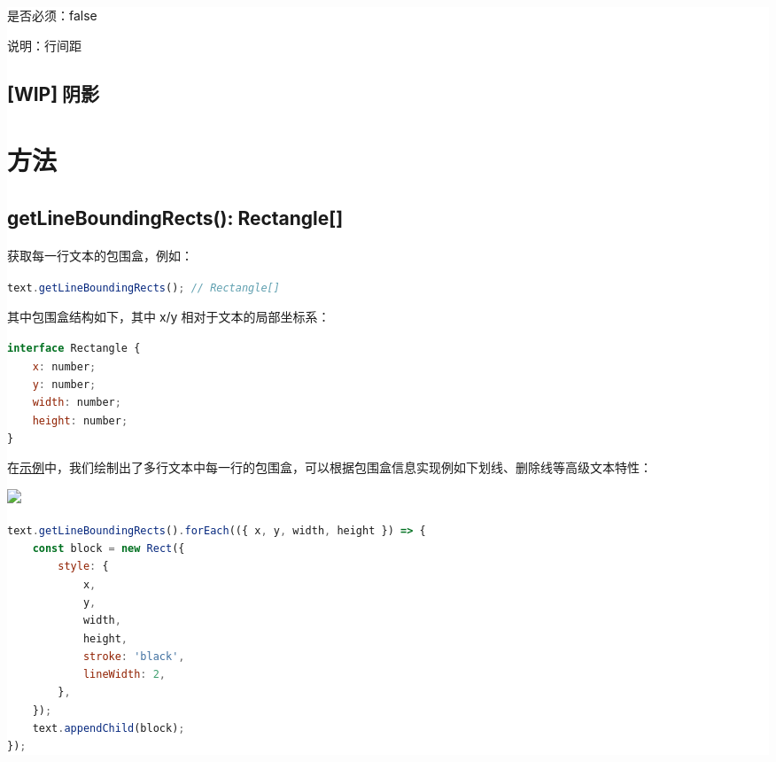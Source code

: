 是否必须：false

说明：行间距

## [WIP] 阴影

# 方法

## getLineBoundingRects(): Rectangle[]

获取每一行文本的包围盒，例如：

```js
text.getLineBoundingRects(); // Rectangle[]
```

其中包围盒结构如下，其中 x/y 相对于文本的局部坐标系：

```js
interface Rectangle {
    x: number;
    y: number;
    width: number;
    height: number;
}
```

在[示例](/zh/examples/shape#text)中，我们绘制出了多行文本中每一行的包围盒，可以根据包围盒信息实现例如下划线、删除线等高级文本特性：

![](https://gw.alipayobjects.com/mdn/rms_6ae20b/afts/img/A*4bL1QaVJ40MAAAAAAAAAAAAAARQnAQ)

```js
text.getLineBoundingRects().forEach(({ x, y, width, height }) => {
    const block = new Rect({
        style: {
            x,
            y,
            width,
            height,
            stroke: 'black',
            lineWidth: 2,
        },
    });
    text.appendChild(block);
});
```
